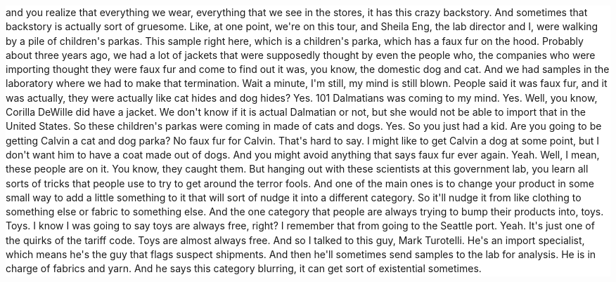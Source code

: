 and you realize that everything we wear,
everything that we see in the stores,
it has this crazy backstory.
And sometimes that backstory is actually sort of gruesome.
Like, at one point, we're on this tour,
and Sheila Eng, the lab director and I,
were walking by a pile of children's parkas.
This sample right here, which is a children's parka,
which has a faux fur on the hood.
Probably about three years ago,
we had a lot of jackets that were supposedly thought
by even the people who, the companies who were importing
thought they were faux fur
and come to find out it was, you know,
the domestic dog and cat.
And we had samples in the laboratory
where we had to make that termination.
Wait a minute, I'm still, my mind is still blown.
People said it was faux fur,
and it was actually, they were actually like cat hides
and dog hides?
Yes.
101 Dalmatians was coming to my mind.
Yes.
Well, you know, Corilla DeWille did have a jacket.
We don't know if it is actual Dalmatian or not,
but she would not be able to import that
in the United States.
So these children's parkas were coming in
made of cats and dogs.
Yes.
So you just had a kid.
Are you going to be getting Calvin a cat and dog parka?
No faux fur for Calvin.
That's hard to say.
I might like to get Calvin a dog at some point,
but I don't want him to have a coat made out of dogs.
And you might avoid anything that says faux fur ever again.
Yeah.
Well, I mean, these people are on it.
You know, they caught them.
But hanging out with these scientists at this government lab,
you learn all sorts of tricks that people use
to try to get around the terror fools.
And one of the main ones is to change your product
in some small way to add a little something to it
that will sort of nudge it into a different category.
So it'll nudge it from like clothing to something else
or fabric to something else.
And the one category that people are always trying
to bump their products into, toys.
Toys.
I know I was going to say toys are always free, right?
I remember that from going to the Seattle port.
Yeah.
It's just one of the quirks of the tariff code.
Toys are almost always free.
And so I talked to this guy, Mark Turotelli.
He's an import specialist,
which means he's the guy that flags suspect shipments.
And then he'll sometimes send samples to the lab for analysis.
He is in charge of fabrics and yarn.
And he says this category blurring,
it can get sort of existential sometimes.